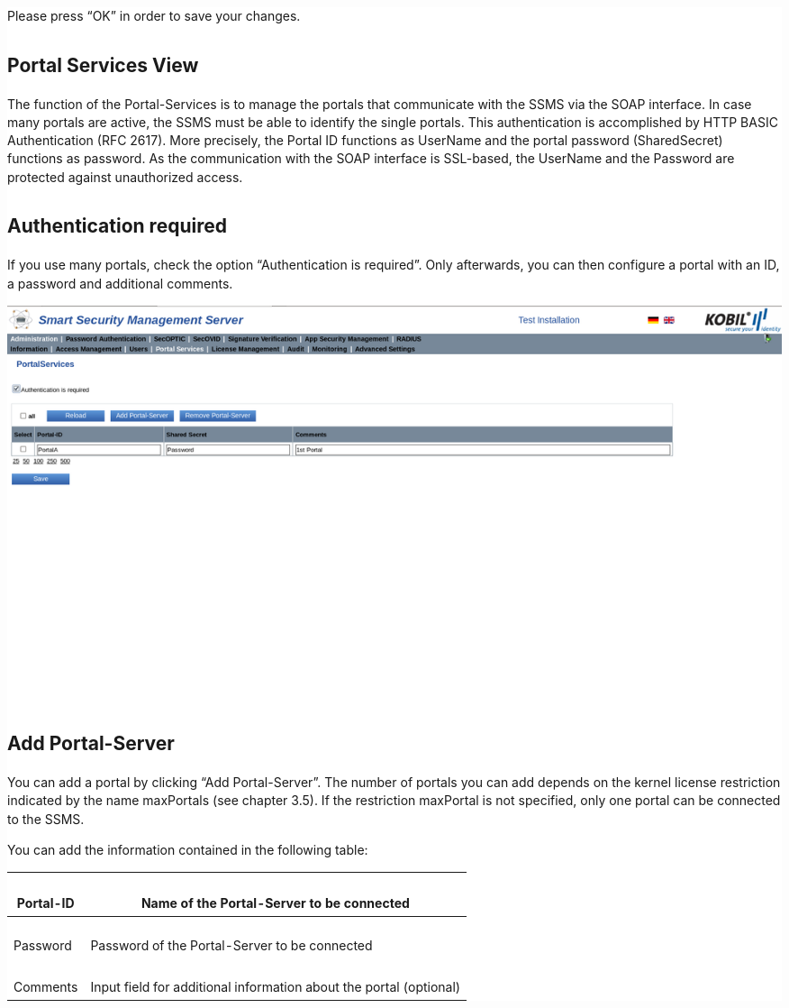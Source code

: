 Please press “OK” in order to save your changes.  

## Portal Services View  

The function of the Portal-Services is to manage the portals that communicate with the SSMS via the SOAP interface. In case many portals are active, the SSMS must be able to identify the single portals. This authentication is accomplished by HTTP BASIC Authentication (RFC 2617). More precisely, the Portal ID functions as UserName and the portal password (SharedSecret) functions as password. As the communication with the SOAP interface is SSL-based, the UserName and the Password are protected against unauthorized access.  

## Authentication required  

If you use many portals, check the option “Authentication is required”. Only afterwards, you can then configure a portal with an ID, a password and additional comments.  

![kernelportalservices](./files/kernel_portalservices.png)  

## Add Portal-Server  

You can add a portal by clicking “Add Portal-Server”. The number of portals you can add depends on the kernel license restriction indicated by the name maxPortals (see chapter 3.5). If the restriction maxPortal is not specified, only one portal can be connected to the SSMS.  

You can add the information contained in the following table:  

|    <br/>Portal-ID    |    <br/>Name of the Portal-Server to be   connected                             |
|---------------------|--------------------------------------------------------------------------------|
|    <br/>Password     |    <br/>Password of the Portal-Server to be   connected                         |
|    <br/>Comments     |    <br/>Input field for additional   information about the portal (optional)    |  
